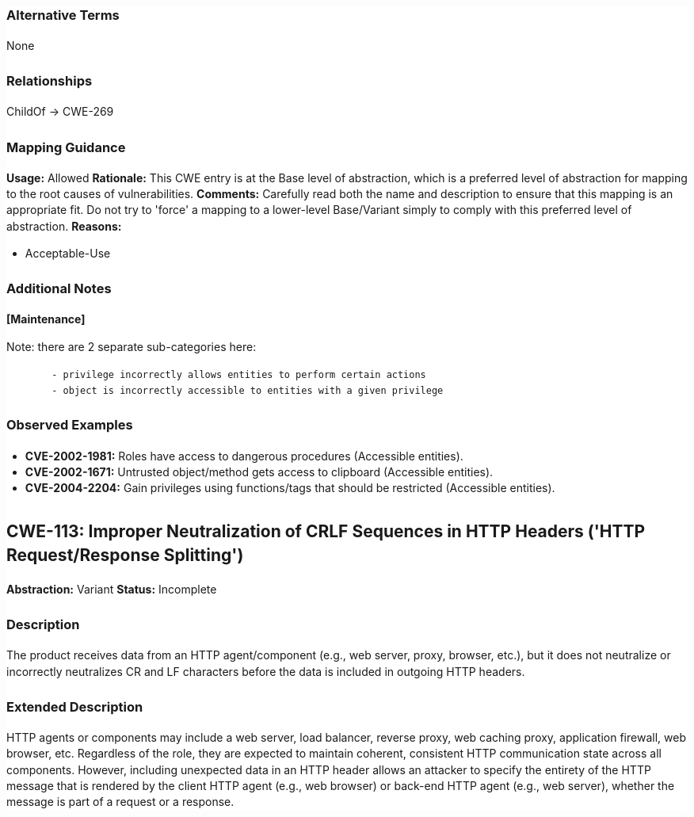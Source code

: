 ### Alternative Terms
None

### Relationships
ChildOf -> CWE-269

### Mapping Guidance
**Usage:** Allowed
**Rationale:** This CWE entry is at the Base level of abstraction, which is a preferred level of abstraction for mapping to the root causes of vulnerabilities.
**Comments:** Carefully read both the name and description to ensure that this mapping is an appropriate fit. Do not try to 'force' a mapping to a lower-level Base/Variant simply to comply with this preferred level of abstraction.
**Reasons:**
- Acceptable-Use


### Additional Notes
**[Maintenance]** 

Note: there are 2 separate sub-categories here:

```
		- privilege incorrectly allows entities to perform certain actions
		- object is incorrectly accessible to entities with a given privilege
```




### Observed Examples
- **CVE-2002-1981:** Roles have access to dangerous procedures (Accessible entities).
- **CVE-2002-1671:** Untrusted object/method gets access to clipboard (Accessible entities).
- **CVE-2004-2204:** Gain privileges using functions/tags that should be restricted (Accessible entities).




## CWE-113: Improper Neutralization of CRLF Sequences in HTTP Headers ('HTTP Request/Response Splitting')
**Abstraction:** Variant
**Status:** Incomplete

### Description
The product receives data from an HTTP agent/component (e.g., web server, proxy, browser, etc.), but it does not neutralize or incorrectly neutralizes CR and LF characters before the data is included in outgoing HTTP headers.

### Extended Description


 HTTP agents or components may include a web server, load balancer, reverse proxy, web caching proxy, application firewall, web browser, etc. Regardless of the role, they are expected to maintain coherent, consistent HTTP communication state across all components. However, including unexpected data in an HTTP header allows an attacker to specify the entirety of the HTTP message that is rendered by the client HTTP agent (e.g., web browser) or back-end HTTP agent (e.g., web server), whether the message is part of a request or a response. 
